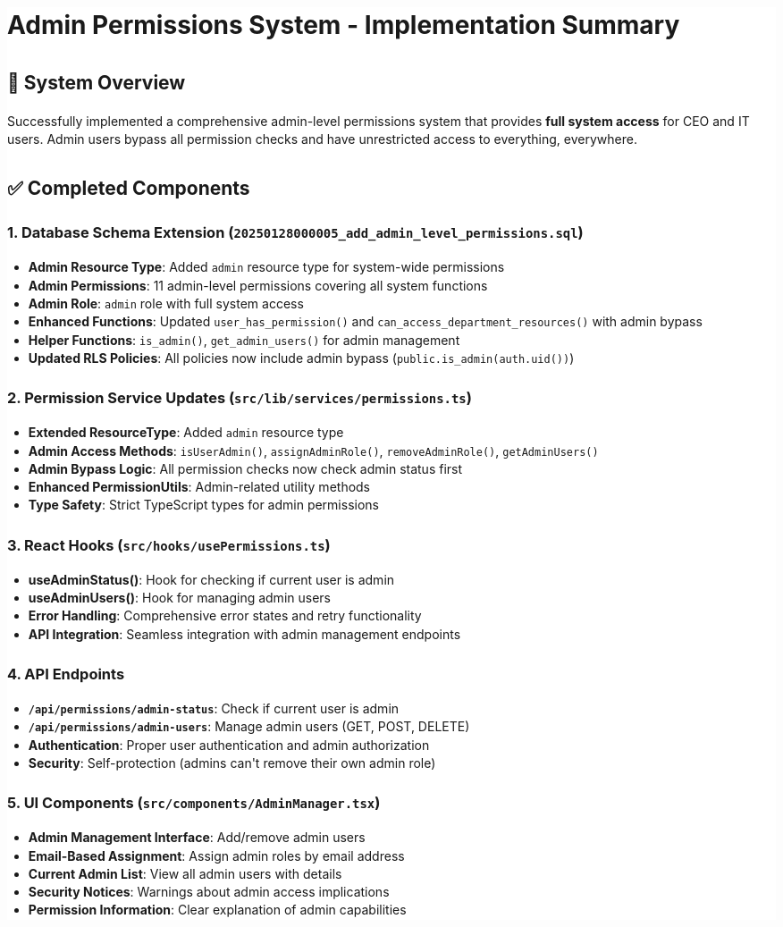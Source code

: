 # Admin Permissions System - Implementation Summary

## 🎯 **System Overview**

Successfully implemented a comprehensive admin-level permissions system that provides **full system access** for CEO and IT users. Admin users bypass all permission checks and have unrestricted access to everything, everywhere.

## ✅ **Completed Components**

### 1. **Database Schema Extension** (`20250128000005_add_admin_level_permissions.sql`)
- **Admin Resource Type**: Added `admin` resource type for system-wide permissions
- **Admin Permissions**: 11 admin-level permissions covering all system functions
- **Admin Role**: `admin` role with full system access
- **Enhanced Functions**: Updated `user_has_permission()` and `can_access_department_resources()` with admin bypass
- **Helper Functions**: `is_admin()`, `get_admin_users()` for admin management
- **Updated RLS Policies**: All policies now include admin bypass (`public.is_admin(auth.uid())`)

### 2. **Permission Service Updates** (`src/lib/services/permissions.ts`)
- **Extended ResourceType**: Added `admin` resource type
- **Admin Access Methods**: `isUserAdmin()`, `assignAdminRole()`, `removeAdminRole()`, `getAdminUsers()`
- **Admin Bypass Logic**: All permission checks now check admin status first
- **Enhanced PermissionUtils**: Admin-related utility methods
- **Type Safety**: Strict TypeScript types for admin permissions

### 3. **React Hooks** (`src/hooks/usePermissions.ts`)
- **useAdminStatus()**: Hook for checking if current user is admin
- **useAdminUsers()**: Hook for managing admin users
- **Error Handling**: Comprehensive error states and retry functionality
- **API Integration**: Seamless integration with admin management endpoints

### 4. **API Endpoints**
- **`/api/permissions/admin-status`**: Check if current user is admin
- **`/api/permissions/admin-users`**: Manage admin users (GET, POST, DELETE)
- **Authentication**: Proper user authentication and admin authorization
- **Security**: Self-protection (admins can't remove their own admin role)

### 5. **UI Components** (`src/components/AdminManager.tsx`)
- **Admin Management Interface**: Add/remove admin users
- **Email-Based Assignment**: Assign admin roles by email address
- **Current Admin List**: View all admin users with details
- **Security Notices**: Warnings about admin access implications
- **Permission Information**: Clear explanation of admin capabilities
